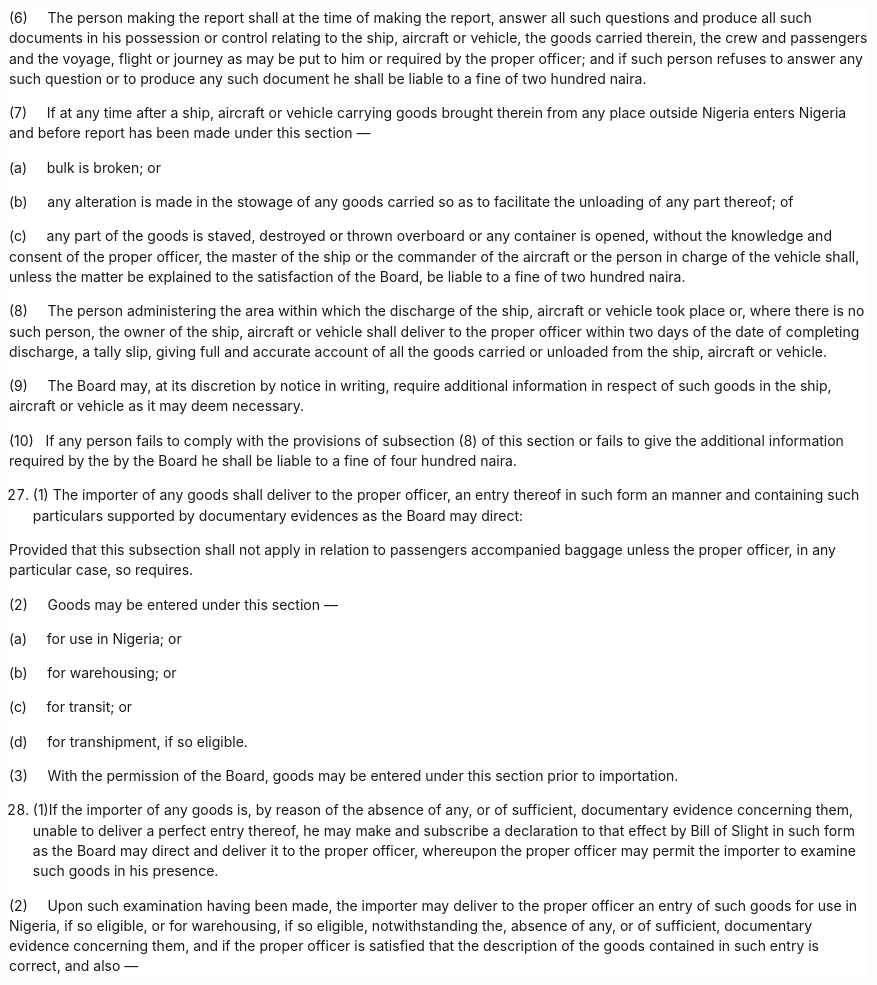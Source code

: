 (6)     The person making the report shall at the time of making the report, answer all such questions and produce all such documents in his possession or control relating to the ship, aircraft or vehicle, the goods carried therein, the crew and passengers and the voyage, flight or journey as may be put to him or required by the proper officer; and if such person refuses to answer any such question or to produce any such document he shall be liable to a fine of two hundred naira.

(7)     If at any time after a ship, aircraft or vehicle carrying goods brought therein from any place outside Nigeria enters Nigeria and before report has been made under this section —

(a)     bulk is broken; or

(b)     any alteration is made in the stowage of any goods carried so as to facilitate the unloading of any part thereof; of

(c)     any part of the goods is staved, destroyed or thrown overboard or any container is opened, without the knowledge and consent of the proper officer, the master of the ship or the commander of the aircraft or the person in charge of the vehicle shall, unless the matter be explained to the satisfaction of the Board, be liable to a fine of two hundred naira.

(8)     The person administering the area within which the discharge of the ship, aircraft or vehicle took place or, where there is no such person, the owner of the ship, aircraft or vehicle shall deliver to the proper officer within two days of the date of completing discharge, a tally slip, giving full and accurate account of all the goods carried or unloaded from the ship, aircraft or vehicle.

(9)     The Board may, at its discretion by notice in writing, require additional information in respect of such goods in the ship, aircraft or vehicle as it may deem necessary.

(10)   If any person fails to comply with the provisions of subsection (8) of this section or fails to give the additional information required by the by the Board he shall be liable to a fine of four hundred naira.

27. (1) The importer of any goods shall deliver to the proper officer, an entry thereof in such form an manner and containing such particulars supported by documentary evidences as the Board may direct:

Provided that this subsection shall not apply in relation to passengers accompanied baggage unless the proper officer, in any particular case, so requires.

(2)     Goods may be entered under this section —

(a)     for use in Nigeria; or

(b)     for warehousing; or

(c)     for transit; or

(d)     for transhipment, if so eligible.

(3)     With the permission of the Board, goods may be entered under this section prior to importation.

28. (1)If the importer of any goods is, by reason of the absence of any, or of sufficient, documentary evidence concerning them, unable to deliver a perfect entry thereof, he may make and subscribe a declaration to that effect by Bill of Slight in such form as the Board may direct and deliver it to the proper officer, whereupon the proper officer may permit the importer to examine such goods in his presence.

(2)     Upon such examination having been made, the importer may deliver to the proper officer an entry of such goods for use in Nigeria, if so eligible, or for warehousing, if so eligible, notwithstanding the, absence of any, or of sufficient, documentary evidence concerning them, and if the proper officer is satisfied that the description of the goods contained in such entry is correct, and also —
